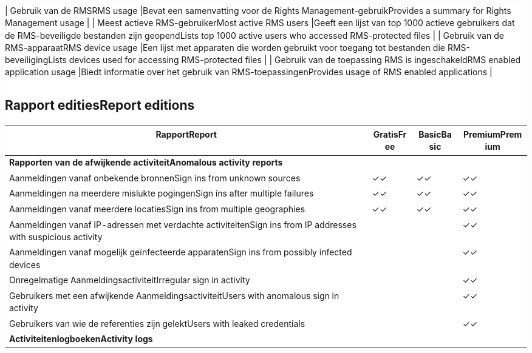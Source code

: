 | <span data-ttu-id="2ae0d-159">Gebruik van de RMS</span><span class="sxs-lookup"><span data-stu-id="2ae0d-159">RMS usage</span></span> |<span data-ttu-id="2ae0d-160">Bevat een samenvatting voor de Rights Management-gebruik</span><span class="sxs-lookup"><span data-stu-id="2ae0d-160">Provides a summary for Rights Management usage</span></span> |
| <span data-ttu-id="2ae0d-161">Meest actieve RMS-gebruiker</span><span class="sxs-lookup"><span data-stu-id="2ae0d-161">Most active RMS users</span></span> |<span data-ttu-id="2ae0d-162">Geeft een lijst van top 1000 actieve gebruikers dat de RMS-beveiligde bestanden zijn geopend</span><span class="sxs-lookup"><span data-stu-id="2ae0d-162">Lists top 1000 active users who accessed RMS-protected files</span></span> |
| <span data-ttu-id="2ae0d-163">Gebruik van de RMS-apparaat</span><span class="sxs-lookup"><span data-stu-id="2ae0d-163">RMS device usage</span></span> |<span data-ttu-id="2ae0d-164">Een lijst met apparaten die worden gebruikt voor toegang tot bestanden die RMS-beveiliging</span><span class="sxs-lookup"><span data-stu-id="2ae0d-164">Lists devices used for accessing RMS-protected files</span></span> |
| <span data-ttu-id="2ae0d-165">Gebruik van de toepassing RMS is ingeschakeld</span><span class="sxs-lookup"><span data-stu-id="2ae0d-165">RMS enabled application usage</span></span> |<span data-ttu-id="2ae0d-166">Biedt informatie over het gebruik van RMS-toepassingen</span><span class="sxs-lookup"><span data-stu-id="2ae0d-166">Provides usage of RMS enabled applications</span></span> |

## <a name="report-editions"></a><span data-ttu-id="2ae0d-167">Rapport edities</span><span class="sxs-lookup"><span data-stu-id="2ae0d-167">Report editions</span></span>
| <span data-ttu-id="2ae0d-168">Rapport</span><span class="sxs-lookup"><span data-stu-id="2ae0d-168">Report</span></span> | <span data-ttu-id="2ae0d-169">Gratis</span><span class="sxs-lookup"><span data-stu-id="2ae0d-169">Free</span></span> | <span data-ttu-id="2ae0d-170">Basic</span><span class="sxs-lookup"><span data-stu-id="2ae0d-170">Basic</span></span> | <span data-ttu-id="2ae0d-171">Premium</span><span class="sxs-lookup"><span data-stu-id="2ae0d-171">Premium</span></span> |
| --- | --- | --- | --- |
| <span data-ttu-id="2ae0d-172">**Rapporten van de afwijkende activiteit**</span><span class="sxs-lookup"><span data-stu-id="2ae0d-172">**Anomalous activity reports**</span></span> | | | |
| <span data-ttu-id="2ae0d-173">Aanmeldingen vanaf onbekende bronnen</span><span class="sxs-lookup"><span data-stu-id="2ae0d-173">Sign ins from unknown sources</span></span> |<span data-ttu-id="2ae0d-174">✓</span><span class="sxs-lookup"><span data-stu-id="2ae0d-174">✓</span></span> |<span data-ttu-id="2ae0d-175">✓</span><span class="sxs-lookup"><span data-stu-id="2ae0d-175">✓</span></span> |<span data-ttu-id="2ae0d-176">✓</span><span class="sxs-lookup"><span data-stu-id="2ae0d-176">✓</span></span> |
| <span data-ttu-id="2ae0d-177">Aanmeldingen na meerdere mislukte pogingen</span><span class="sxs-lookup"><span data-stu-id="2ae0d-177">Sign ins after multiple failures</span></span> |<span data-ttu-id="2ae0d-178">✓</span><span class="sxs-lookup"><span data-stu-id="2ae0d-178">✓</span></span> |<span data-ttu-id="2ae0d-179">✓</span><span class="sxs-lookup"><span data-stu-id="2ae0d-179">✓</span></span> |<span data-ttu-id="2ae0d-180">✓</span><span class="sxs-lookup"><span data-stu-id="2ae0d-180">✓</span></span> |
| <span data-ttu-id="2ae0d-181">Aanmeldingen vanaf meerdere locaties</span><span class="sxs-lookup"><span data-stu-id="2ae0d-181">Sign ins from multiple geographies</span></span> |<span data-ttu-id="2ae0d-182">✓</span><span class="sxs-lookup"><span data-stu-id="2ae0d-182">✓</span></span> |<span data-ttu-id="2ae0d-183">✓</span><span class="sxs-lookup"><span data-stu-id="2ae0d-183">✓</span></span> |<span data-ttu-id="2ae0d-184">✓</span><span class="sxs-lookup"><span data-stu-id="2ae0d-184">✓</span></span> |
| <span data-ttu-id="2ae0d-185">Aanmeldingen vanaf IP-adressen met verdachte activiteiten</span><span class="sxs-lookup"><span data-stu-id="2ae0d-185">Sign ins from IP addresses with suspicious activity</span></span> | | |<span data-ttu-id="2ae0d-186">✓</span><span class="sxs-lookup"><span data-stu-id="2ae0d-186">✓</span></span> |
| <span data-ttu-id="2ae0d-187">Aanmeldingen vanaf mogelijk geïnfecteerde apparaten</span><span class="sxs-lookup"><span data-stu-id="2ae0d-187">Sign ins from possibly infected devices</span></span> | | |<span data-ttu-id="2ae0d-188">✓</span><span class="sxs-lookup"><span data-stu-id="2ae0d-188">✓</span></span> |
| <span data-ttu-id="2ae0d-189">Onregelmatige Aanmeldingsactiviteit</span><span class="sxs-lookup"><span data-stu-id="2ae0d-189">Irregular sign in activity</span></span> | | |<span data-ttu-id="2ae0d-190">✓</span><span class="sxs-lookup"><span data-stu-id="2ae0d-190">✓</span></span> |
| <span data-ttu-id="2ae0d-191">Gebruikers met een afwijkende Aanmeldingsactiviteit</span><span class="sxs-lookup"><span data-stu-id="2ae0d-191">Users with anomalous sign in activity</span></span> | | |<span data-ttu-id="2ae0d-192">✓</span><span class="sxs-lookup"><span data-stu-id="2ae0d-192">✓</span></span> |
| <span data-ttu-id="2ae0d-193">Gebruikers van wie de referenties zijn gelekt</span><span class="sxs-lookup"><span data-stu-id="2ae0d-193">Users with leaked credentials</span></span> | | |<span data-ttu-id="2ae0d-194">✓</span><span class="sxs-lookup"><span data-stu-id="2ae0d-194">✓</span></span> |
| <span data-ttu-id="2ae0d-195">**Activiteitenlogboeken**</span><span class="sxs-lookup"><span data-stu-id="2ae0d-195">**Activity logs**</span></span> | | | |
